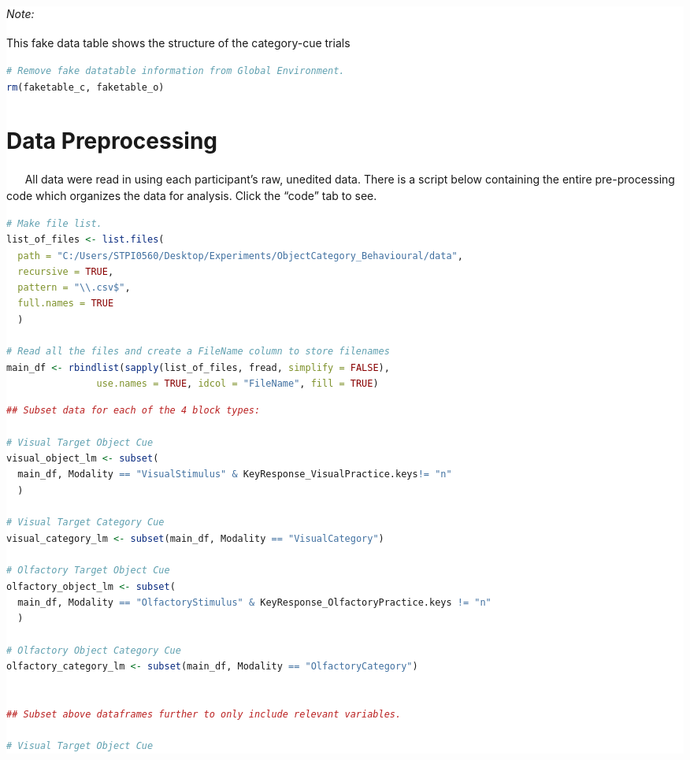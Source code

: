 <span style="font-style: italic;">Note: </span>

</td>

</tr>

<tr>

<td style="padding: 0; " colspan="100%">

<sup></sup> This fake data table shows the structure of the category-cue
trials

</td>

</tr>

</tfoot>

</table>

``` r
# Remove fake datatable information from Global Environment.
rm(faketable_c, faketable_o)
```

# Data Preprocessing

      All data were read in using each participant’s raw, unedited data.
There is a script below containing the entire pre-processing code which
organizes the data for analysis. Click the “code” tab to see.

``` r
# Make file list.
list_of_files <- list.files(
  path = "C:/Users/STPI0560/Desktop/Experiments/ObjectCategory_Behavioural/data",
  recursive = TRUE,
  pattern = "\\.csv$",
  full.names = TRUE
  )

# Read all the files and create a FileName column to store filenames
main_df <- rbindlist(sapply(list_of_files, fread, simplify = FALSE),
                use.names = TRUE, idcol = "FileName", fill = TRUE)
```

``` r
## Subset data for each of the 4 block types:

# Visual Target Object Cue
visual_object_lm <- subset(
  main_df, Modality == "VisualStimulus" & KeyResponse_VisualPractice.keys!= "n"
  )

# Visual Target Category Cue
visual_category_lm <- subset(main_df, Modality == "VisualCategory")

# Olfactory Target Object Cue
olfactory_object_lm <- subset(
  main_df, Modality == "OlfactoryStimulus" & KeyResponse_OlfactoryPractice.keys != "n"
  )

# Olfactory Object Category Cue
olfactory_category_lm <- subset(main_df, Modality == "OlfactoryCategory")


## Subset above dataframes further to only include relevant variables.

# Visual Target Object Cue
```